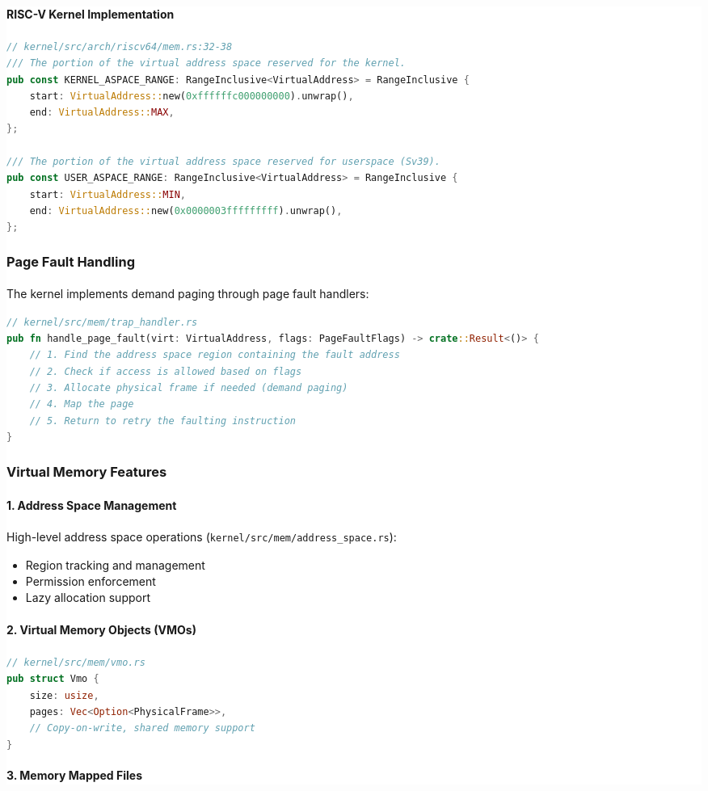 #### RISC-V Kernel Implementation

```rust
// kernel/src/arch/riscv64/mem.rs:32-38
/// The portion of the virtual address space reserved for the kernel.
pub const KERNEL_ASPACE_RANGE: RangeInclusive<VirtualAddress> = RangeInclusive {
    start: VirtualAddress::new(0xffffffc000000000).unwrap(),
    end: VirtualAddress::MAX,
};

/// The portion of the virtual address space reserved for userspace (Sv39).
pub const USER_ASPACE_RANGE: RangeInclusive<VirtualAddress> = RangeInclusive {
    start: VirtualAddress::MIN,
    end: VirtualAddress::new(0x0000003fffffffff).unwrap(),
};
```

### Page Fault Handling

The kernel implements demand paging through page fault handlers:

```rust
// kernel/src/mem/trap_handler.rs
pub fn handle_page_fault(virt: VirtualAddress, flags: PageFaultFlags) -> crate::Result<()> {
    // 1. Find the address space region containing the fault address
    // 2. Check if access is allowed based on flags
    // 3. Allocate physical frame if needed (demand paging)
    // 4. Map the page
    // 5. Return to retry the faulting instruction
}
```

### Virtual Memory Features

#### 1. Address Space Management

High-level address space operations (`kernel/src/mem/address_space.rs`):
- Region tracking and management
- Permission enforcement
- Lazy allocation support

#### 2. Virtual Memory Objects (VMOs)

```rust
// kernel/src/mem/vmo.rs
pub struct Vmo {
    size: usize,
    pages: Vec<Option<PhysicalFrame>>,
    // Copy-on-write, shared memory support
}
```

#### 3. Memory Mapped Files
